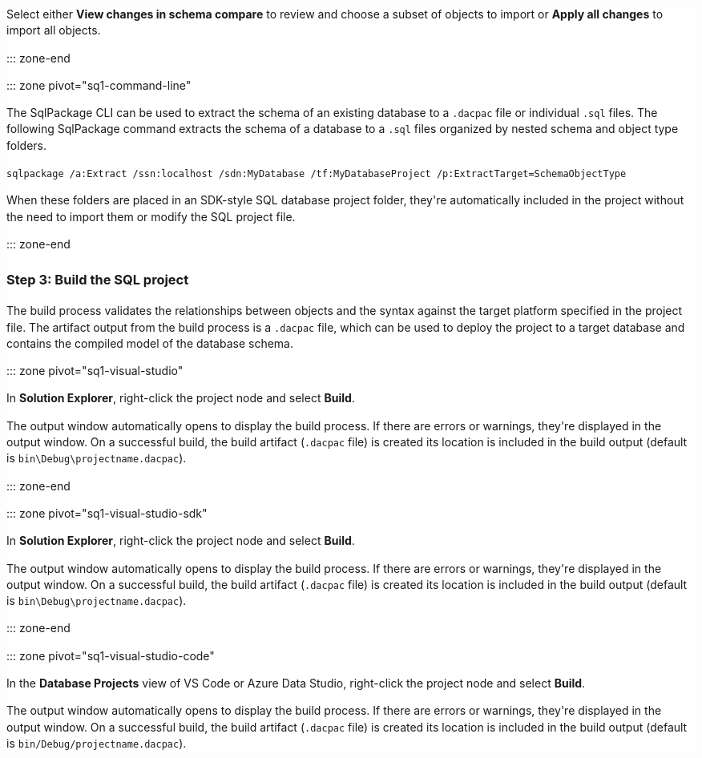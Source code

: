 Select either **View changes in schema compare** to review and choose a subset of objects to import or **Apply all changes** to import all objects.

::: zone-end

::: zone pivot="sq1-command-line"

The SqlPackage CLI can be used to extract the schema of an existing database to a `.dacpac` file or individual `.sql` files. The following SqlPackage command extracts the schema of a database to a `.sql` files organized by nested schema and object type folders.

```bash
sqlpackage /a:Extract /ssn:localhost /sdn:MyDatabase /tf:MyDatabaseProject /p:ExtractTarget=SchemaObjectType
```

When these folders are placed in an SDK-style SQL database project folder, they're automatically included in the project without the need to import them or modify the SQL project file.

::: zone-end

### Step 3: Build the SQL project

The build process validates the relationships between objects and the syntax against the target platform specified in the project file. The artifact output from the build process is a `.dacpac` file, which can be used to deploy the project to a target database and contains the compiled model of the database schema.

::: zone pivot="sq1-visual-studio"

In **Solution Explorer**, right-click the project node and select **Build**.

The output window automatically opens to display the build process. If there are errors or warnings, they're displayed in the output window. On a successful build, the build artifact (`.dacpac` file) is created its location is included in the build output (default is `bin\Debug\projectname.dacpac`).

::: zone-end

::: zone pivot="sq1-visual-studio-sdk"

In **Solution Explorer**, right-click the project node and select **Build**.

The output window automatically opens to display the build process. If there are errors or warnings, they're displayed in the output window. On a successful build, the build artifact (`.dacpac` file) is created its location is included in the build output (default is `bin\Debug\projectname.dacpac`).

::: zone-end

::: zone pivot="sq1-visual-studio-code"

In the **Database Projects** view of VS Code or Azure Data Studio, right-click the project node and select **Build**.

The output window automatically opens to display the build process. If there are errors or warnings, they're displayed in the output window. On a successful build, the build artifact (`.dacpac` file) is created its location is included in the build output (default is `bin/Debug/projectname.dacpac`).
